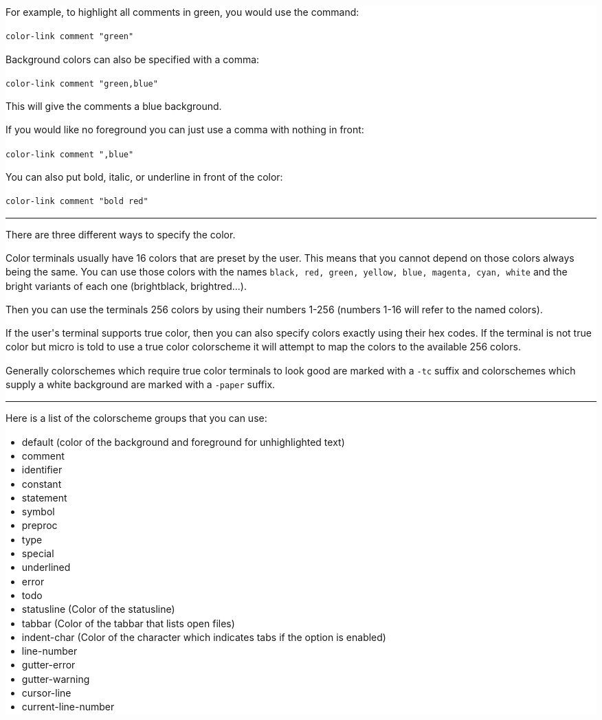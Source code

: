 For example, to highlight all comments in green, you would use the command:

```
color-link comment "green"
```

Background colors can also be specified with a comma:

```
color-link comment "green,blue"
```

This will give the comments a blue background.

If you would like no foreground you can just use a comma with nothing in front:

```
color-link comment ",blue"
```

You can also put bold, italic, or underline in front of the color:

```
color-link comment "bold red"
```

---

There are three different ways to specify the color.

Color terminals usually have 16 colors that are preset by the user. This means
that you cannot depend on those colors always being the same. You can use those
colors with the names `black, red, green, yellow, blue, magenta, cyan, white`
and the bright variants of each one (brightblack, brightred...).

Then you can use the terminals 256 colors by using their numbers 1-256 (numbers
1-16 will refer to the named colors).

If the user's terminal supports true color, then you can also specify colors
exactly using their hex codes. If the terminal is not true color but micro is
told to use a true color colorscheme it will attempt to map the colors to the 
available 256 colors.

Generally colorschemes which require true color terminals to look good are
marked with a `-tc` suffix and colorschemes which supply a white background are
marked with a `-paper` suffix.

---

Here is a list of the colorscheme groups that you can use:

* default (color of the background and foreground for unhighlighted text)
* comment
* identifier
* constant
* statement
* symbol
* preproc
* type
* special
* underlined
* error
* todo
* statusline (Color of the statusline)
* tabbar (Color of the tabbar that lists open files)
* indent-char (Color of the character which indicates tabs if the option is
  enabled)
* line-number
* gutter-error
* gutter-warning
* cursor-line
* current-line-number